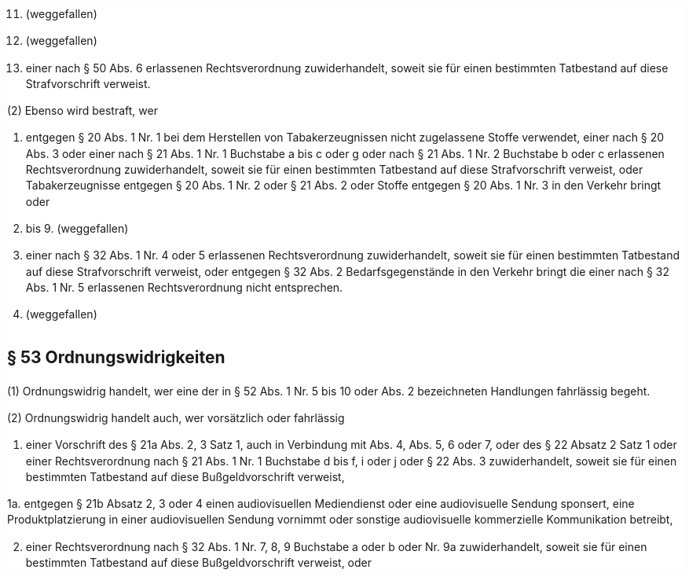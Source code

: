 
11. (weggefallen)


12. (weggefallen)


13. einer nach § 50 Abs. 6 erlassenen Rechtsverordnung zuwiderhandelt,
    soweit sie für einen bestimmten Tatbestand auf diese Strafvorschrift
    verweist.




(2) Ebenso wird bestraft, wer

1.  entgegen § 20 Abs. 1 Nr. 1 bei dem Herstellen von Tabakerzeugnissen
    nicht zugelassene Stoffe verwendet, einer nach § 20 Abs. 3 oder einer
    nach § 21 Abs. 1 Nr. 1 Buchstabe a bis c oder g oder nach § 21 Abs. 1
    Nr. 2 Buchstabe b oder c erlassenen Rechtsverordnung zuwiderhandelt,
    soweit sie für einen bestimmten Tatbestand auf diese Strafvorschrift
    verweist, oder Tabakerzeugnisse entgegen § 20 Abs. 1 Nr. 2 oder § 21
    Abs. 2 oder Stoffe entgegen § 20 Abs. 1 Nr. 3 in den Verkehr bringt
    oder


2.  bis 9. (weggefallen)


10. einer nach § 32 Abs. 1 Nr. 4 oder 5 erlassenen Rechtsverordnung
    zuwiderhandelt, soweit sie für einen bestimmten Tatbestand auf diese
    Strafvorschrift verweist, oder entgegen § 32 Abs. 2 Bedarfsgegenstände
    in den Verkehr bringt die einer nach § 32 Abs. 1 Nr. 5 erlassenen
    Rechtsverordnung nicht entsprechen.


11. (weggefallen)

## § 53 Ordnungswidrigkeiten

(1) Ordnungswidrig handelt, wer eine der in § 52 Abs. 1 Nr. 5 bis 10
oder Abs. 2 bezeichneten Handlungen fahrlässig begeht.

(2) Ordnungswidrig handelt auch,
wer vorsätzlich oder fahrlässig

1.  einer Vorschrift des § 21a Abs. 2, 3 Satz 1, auch in Verbindung mit
    Abs. 4, Abs. 5, 6 oder 7, oder des § 22 Absatz 2 Satz 1 oder einer
    Rechtsverordnung nach § 21 Abs. 1 Nr. 1 Buchstabe d bis f, i oder j
    oder § 22 Abs. 3 zuwiderhandelt, soweit sie für einen bestimmten
    Tatbestand auf diese Bußgeldvorschrift verweist,


1a. entgegen § 21b Absatz 2, 3 oder 4 einen audiovisuellen Mediendienst
    oder eine audiovisuelle Sendung sponsert, eine Produktplatzierung in
    einer audiovisuellen Sendung vornimmt oder sonstige audiovisuelle
    kommerzielle Kommunikation betreibt,


2.  einer Rechtsverordnung nach § 32 Abs. 1 Nr. 7, 8, 9 Buchstabe a oder b
    oder Nr. 9a zuwiderhandelt, soweit sie für einen bestimmten Tatbestand
    auf diese Bußgeldvorschrift verweist, oder
